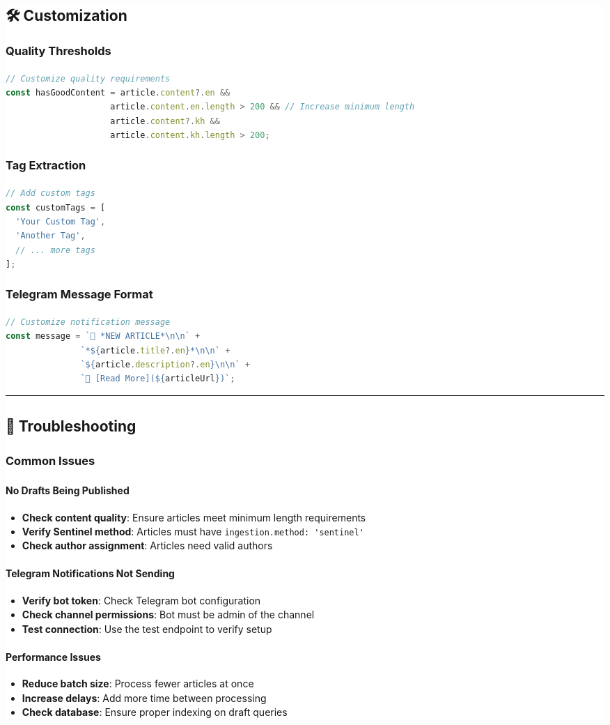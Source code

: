 
## 🛠️ **Customization**

### **Quality Thresholds**
```javascript
// Customize quality requirements
const hasGoodContent = article.content?.en && 
                     article.content.en.length > 200 && // Increase minimum length
                     article.content?.kh && 
                     article.content.kh.length > 200;
```

### **Tag Extraction**
```javascript
// Add custom tags
const customTags = [
  'Your Custom Tag',
  'Another Tag',
  // ... more tags
];
```

### **Telegram Message Format**
```javascript
// Customize notification message
const message = `🚀 *NEW ARTICLE*\n\n` +
               `*${article.title?.en}*\n\n` +
               `${article.description?.en}\n\n` +
               `📖 [Read More](${articleUrl})`;
```

---

## 🚨 **Troubleshooting**

### **Common Issues**

#### **No Drafts Being Published**
- **Check content quality**: Ensure articles meet minimum length requirements
- **Verify Sentinel method**: Articles must have `ingestion.method: 'sentinel'`
- **Check author assignment**: Articles need valid authors

#### **Telegram Notifications Not Sending**
- **Verify bot token**: Check Telegram bot configuration
- **Check channel permissions**: Bot must be admin of the channel
- **Test connection**: Use the test endpoint to verify setup

#### **Performance Issues**
- **Reduce batch size**: Process fewer articles at once
- **Increase delays**: Add more time between processing
- **Check database**: Ensure proper indexing on draft queries
